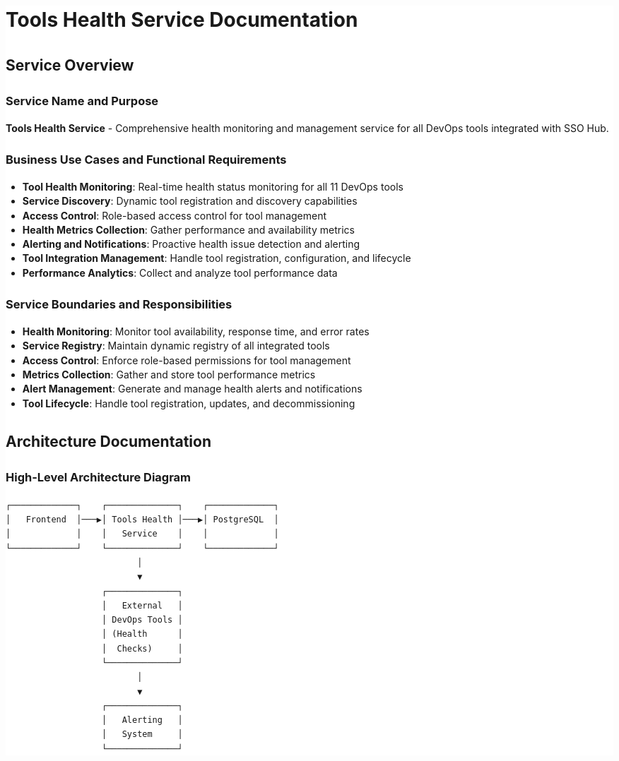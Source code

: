 # Tools Health Service Documentation

## Service Overview

### Service Name and Purpose
**Tools Health Service** - Comprehensive health monitoring and management service for all DevOps tools integrated with SSO Hub.

### Business Use Cases and Functional Requirements
- **Tool Health Monitoring**: Real-time health status monitoring for all 11 DevOps tools
- **Service Discovery**: Dynamic tool registration and discovery capabilities
- **Access Control**: Role-based access control for tool management
- **Health Metrics Collection**: Gather performance and availability metrics
- **Alerting and Notifications**: Proactive health issue detection and alerting
- **Tool Integration Management**: Handle tool registration, configuration, and lifecycle
- **Performance Analytics**: Collect and analyze tool performance data

### Service Boundaries and Responsibilities
- **Health Monitoring**: Monitor tool availability, response time, and error rates
- **Service Registry**: Maintain dynamic registry of all integrated tools
- **Access Control**: Enforce role-based permissions for tool management
- **Metrics Collection**: Gather and store tool performance metrics
- **Alert Management**: Generate and manage health alerts and notifications
- **Tool Lifecycle**: Handle tool registration, updates, and decommissioning

## Architecture Documentation

### High-Level Architecture Diagram
```
┌─────────────┐    ┌──────────────┐    ┌─────────────┐
│   Frontend  │───▶│ Tools Health │───▶│ PostgreSQL  │
│             │    │   Service    │    │             │
└─────────────┘    └──────────────┘    └─────────────┘
                          │
                          ▼
                   ┌──────────────┐
                   │   External   │
                   │ DevOps Tools │
                   │ (Health      │
                   │  Checks)     │
                   └──────────────┘
                          │
                          ▼
                   ┌──────────────┐
                   │   Alerting   │
                   │   System     │
                   └──────────────┘
```
